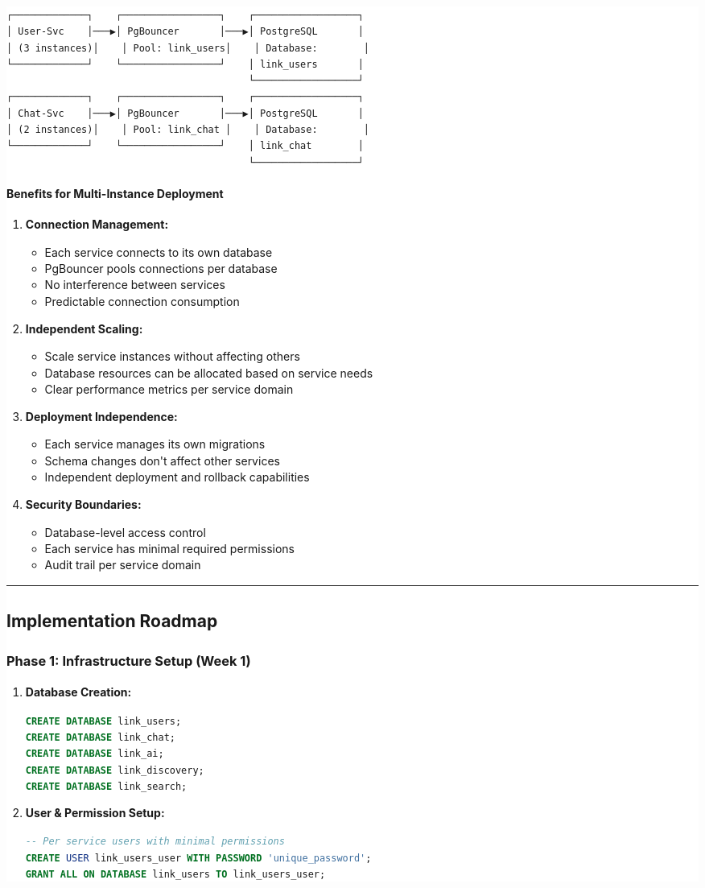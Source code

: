 ```
┌─────────────┐    ┌─────────────────┐    ┌──────────────────┐
│ User-Svc    │───▶│ PgBouncer       │───▶│ PostgreSQL       │
│ (3 instances)│    │ Pool: link_users│    │ Database:        │
└─────────────┘    └─────────────────┘    │ link_users       │
                                          └──────────────────┘
┌─────────────┐    ┌─────────────────┐    ┌──────────────────┐
│ Chat-Svc    │───▶│ PgBouncer       │───▶│ PostgreSQL       │
│ (2 instances)│    │ Pool: link_chat │    │ Database:        │
└─────────────┘    └─────────────────┘    │ link_chat        │
                                          └──────────────────┘
```

#### Benefits for Multi-Instance Deployment

1. **Connection Management:**
   - Each service connects to its own database
   - PgBouncer pools connections per database
   - No interference between services
   - Predictable connection consumption

2. **Independent Scaling:**
   - Scale service instances without affecting others
   - Database resources can be allocated based on service needs
   - Clear performance metrics per service domain

3. **Deployment Independence:**
   - Each service manages its own migrations
   - Schema changes don't affect other services
   - Independent deployment and rollback capabilities

4. **Security Boundaries:**
   - Database-level access control
   - Each service has minimal required permissions
   - Audit trail per service domain

---

## Implementation Roadmap

### Phase 1: Infrastructure Setup (Week 1)

1. **Database Creation:**
   ```sql
   CREATE DATABASE link_users;
   CREATE DATABASE link_chat;
   CREATE DATABASE link_ai;
   CREATE DATABASE link_discovery;
   CREATE DATABASE link_search;
   ```

2. **User & Permission Setup:**
   ```sql
   -- Per service users with minimal permissions
   CREATE USER link_users_user WITH PASSWORD 'unique_password';
   GRANT ALL ON DATABASE link_users TO link_users_user;
   ```
